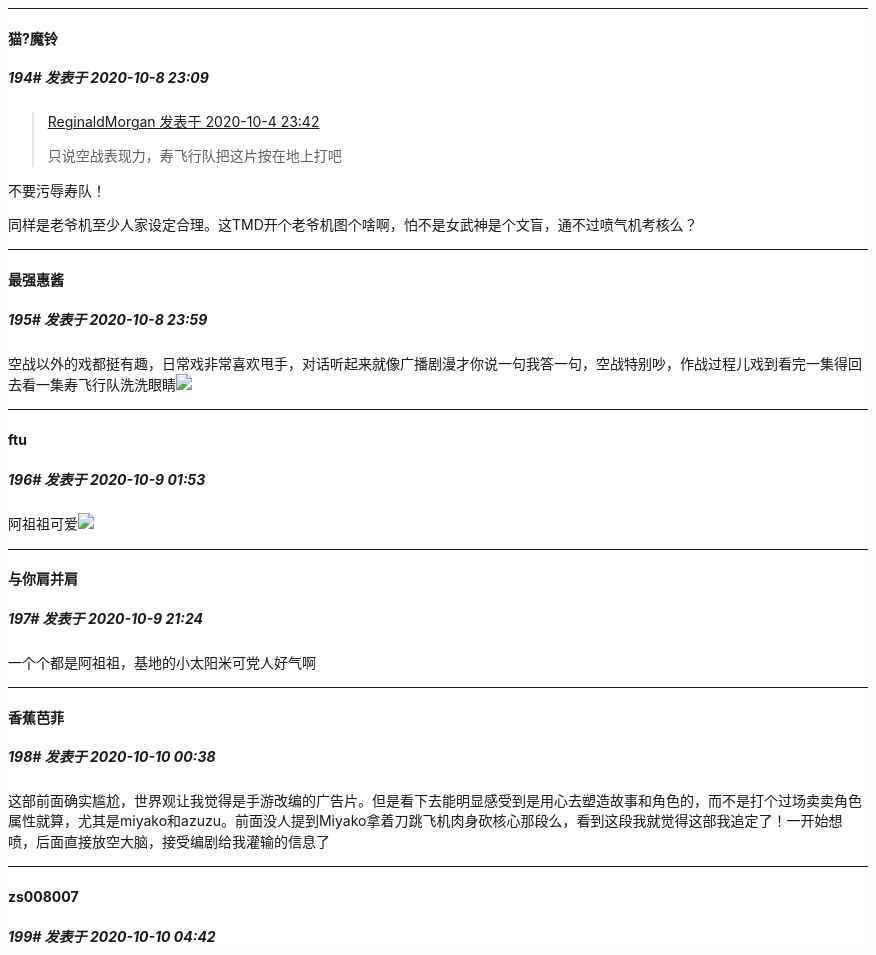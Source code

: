 
-----

####  猫?魔铃  
##### 194#       发表于 2020-10-8 23:09


<blockquote><a href="httphttps://bbs.saraba1st.com/2b/forum.php?mod=redirect&amp;goto=findpost&amp;pid=48953820&amp;ptid=1916495" target="_blank">ReginaldMorgan 发表于 2020-10-4 23:42</a>

只说空战表现力，寿飞行队把这片按在地上打吧</blockquote>
不要污辱寿队！

同样是老爷机至少人家设定合理。这TMD开个老爷机图个啥啊，怕不是女武神是个文盲，通不过喷气机考核么？


-----

####  最强惠酱  
##### 195#       发表于 2020-10-8 23:59


空战以外的戏都挺有趣，日常戏非常喜欢甩手，对话听起来就像广播剧漫才你说一句我答一句，空战特别吵，作战过程儿戏到看完一集得回去看一集寿飞行队洗洗眼睛<img src="https://static.saraba1st.com/image/smiley/face2017/068.png" referrerpolicy="no-referrer">


-----

####  ftu  
##### 196#       发表于 2020-10-9 01:53


阿祖祖可爱<img src="https://static.saraba1st.com/image/smiley/face2017/077.png" referrerpolicy="no-referrer">


-----

####  与你肩并肩  
##### 197#       发表于 2020-10-9 21:24


一个个都是阿祖祖，基地的小太阳米可党人好气啊


-----

####  香蕉芭菲  
##### 198#       发表于 2020-10-10 00:38


这部前面确实尴尬，世界观让我觉得是手游改编的广告片。但是看下去能明显感受到是用心去塑造故事和角色的，而不是打个过场卖卖角色属性就算，尤其是miyako和azuzu。前面没人提到Miyako拿着刀跳飞机肉身砍核心那段么，看到这段我就觉得这部我追定了！一开始想喷，后面直接放空大脑，接受编剧给我灌输的信息了


-----

####  zs008007  
##### 199#       发表于 2020-10-10 04:42
